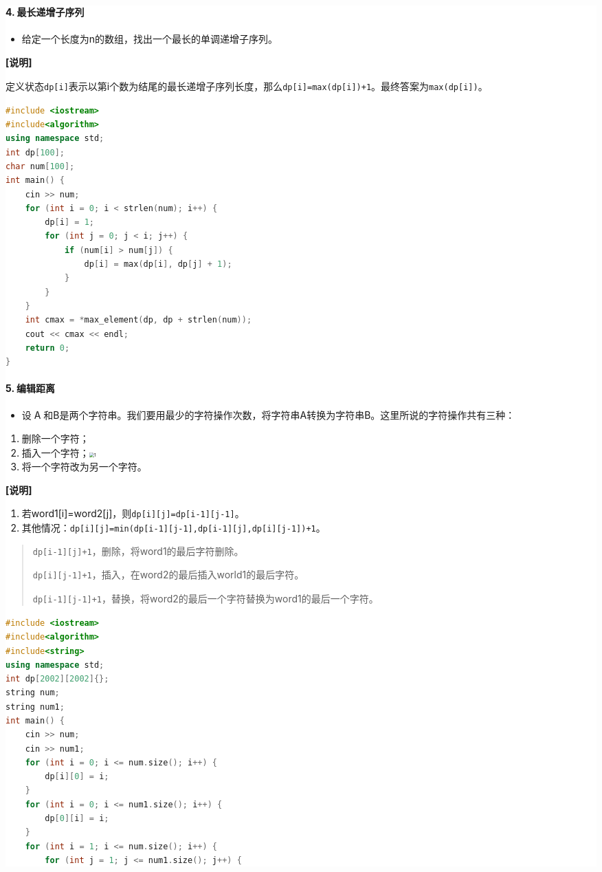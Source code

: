 ####  4. 最长递增子序列

- 给定一个长度为n的数组，找出一个最长的单调递增子序列。

**[说明]**

定义状态`dp[i]`表示以第i个数为结尾的最长递增子序列长度，那么`dp[i]=max(dp[i])+1`。最终答案为`max(dp[i])`。

```c++
#include <iostream>
#include<algorithm>
using namespace std;
int dp[100];
char num[100];
int main() {
    cin >> num;
    for (int i = 0; i < strlen(num); i++) {
        dp[i] = 1;
        for (int j = 0; j < i; j++) {
            if (num[i] > num[j]) {
                dp[i] = max(dp[i], dp[j] + 1);
            }
        }
    }
    int cmax = *max_element(dp, dp + strlen(num));
    cout << cmax << endl;
    return 0;
}
```

#### 5. 编辑距离

- 设 A 和B是两个字符串。我们要用最少的字符操作次数，将字符串A转换为字符串B。这里所说的字符操作共有三种：

1. 删除一个字符；
2. 插入一个字符；<img src="D:\Issue\Typora\C++\photo\1.png" alt="1" style="zoom:45%;" />
3. 将一个字符改为另一个字符。

**[说明]**

1. 若word1[i]=word2[j]，则`dp[i][j]=dp[i-1][j-1]`。
2. 其他情况：`dp[i][j]=min(dp[i-1][j-1],dp[i-1][j],dp[i][j-1])+1`。

>`dp[i-1][j]+1`，删除，将word1的最后字符删除。
>
>`dp[i][j-1]+1`，插入，在word2的最后插入world1的最后字符。
>
>`dp[i-1][j-1]+1`，替换，将word2的最后一个字符替换为word1的最后一个字符。

```c++
#include <iostream>
#include<algorithm>
#include<string>
using namespace std;
int dp[2002][2002]{};
string num;
string num1;
int main() {
    cin >> num;
    cin >> num1;
    for (int i = 0; i <= num.size(); i++) {
        dp[i][0] = i;
    }
    for (int i = 0; i <= num1.size(); i++) {
        dp[0][i] = i;
    }
    for (int i = 1; i <= num.size(); i++) {
        for (int j = 1; j <= num1.size(); j++) {
```